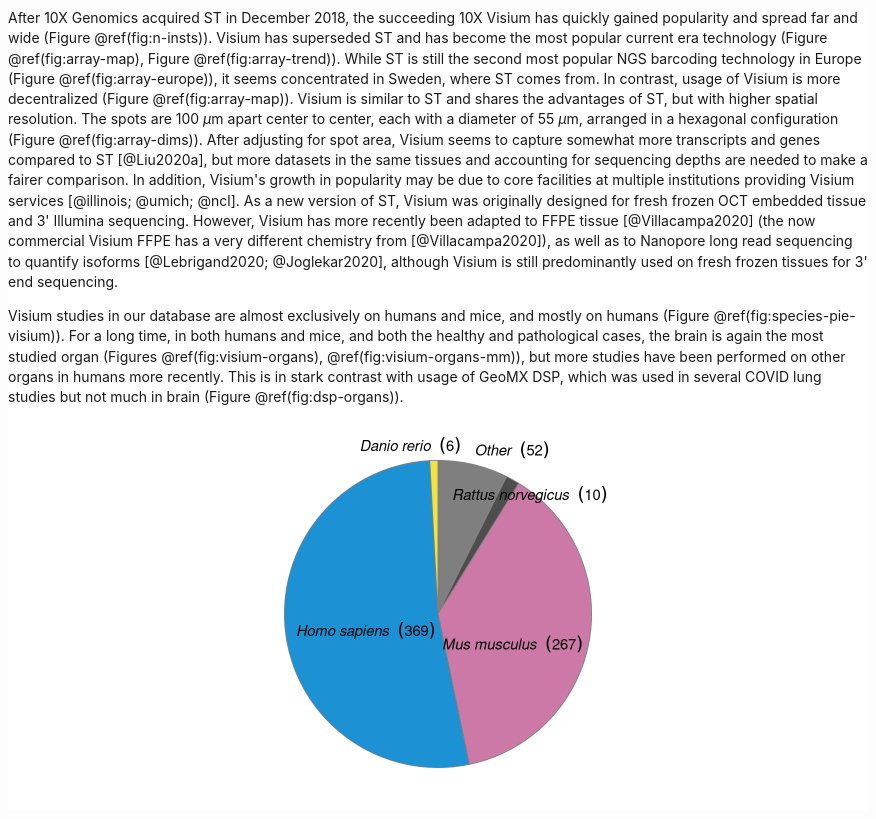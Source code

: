 After 10X Genomics acquired ST in December 2018, the succeeding 10X Visium has quickly gained popularity and spread far and wide (Figure \@ref(fig:n-insts)). Visium has superseded ST and has become the most popular current era technology (Figure \@ref(fig:array-map), Figure \@ref(fig:array-trend)). While ST is still the second most popular NGS barcoding technology in Europe (Figure \@ref(fig:array-europe)), it seems concentrated in Sweden, where ST comes from. In contrast, usage of Visium is more decentralized (Figure \@ref(fig:array-map)). Visium is similar to ST and shares the advantages of ST, but with higher spatial resolution. The spots are 100 $\mu$m apart center to center, each with a diameter of 55 $\mu$m, arranged in a hexagonal configuration (Figure \@ref(fig:array-dims)). After adjusting for spot area, Visium seems to capture somewhat more transcripts and genes compared to ST [@Liu2020a], but more datasets in the same tissues and accounting for sequencing depths are needed to make a fairer comparison. In addition, Visium's growth in popularity may be due to core facilities at multiple institutions providing Visium services [@illinois; @umich; @ncl]. As a new version of ST, Visium was originally designed for fresh frozen OCT embedded tissue and 3' Illumina sequencing. However, Visium has more recently been adapted to FFPE tissue [@Villacampa2020] (the now commercial Visium FFPE has a very different chemistry from [@Villacampa2020]), as well as to Nanopore long read sequencing to quantify isoforms [@Lebrigand2020; @Joglekar2020], although Visium is still predominantly used on fresh frozen tissues for 3' end sequencing.

Visium studies in our database are almost exclusively on humans and mice, and mostly on humans (Figure \@ref(fig:species-pie-visium)). For a long time, in both humans and mice, and both the healthy and pathological cases, the brain is again the most studied organ (Figures \@ref(fig:visium-organs), \@ref(fig:visium-organs-mm)), but more studies have been performed on other organs in humans more recently. This is in stark contrast with usage of GeoMX DSP, which was used in several COVID lung studies but not much in brain (Figure \@ref(fig:dsp-organs)).





<div class="figure" style="text-align: center">
<img src="05-current-techs_files/figure-html/species-pie-visium-1.png" alt="Number of publication per species." width="480" />